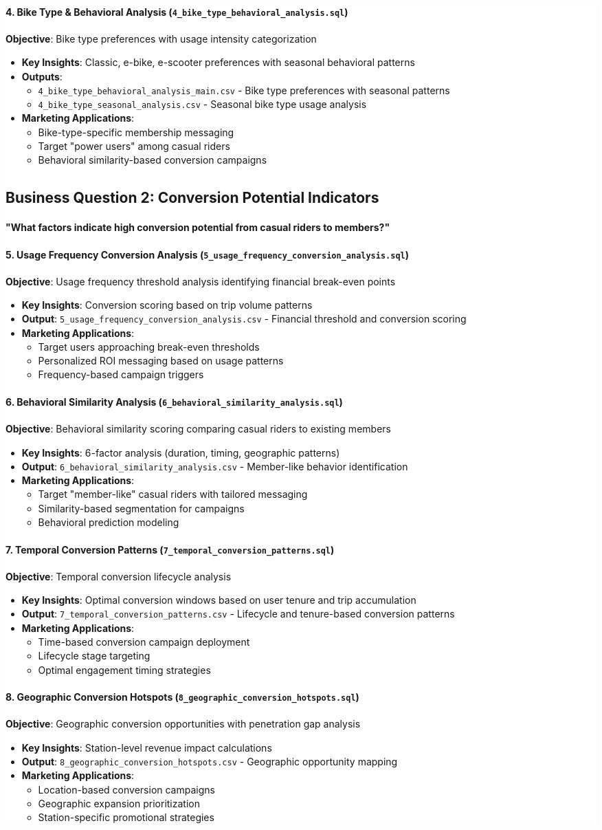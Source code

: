 #### 4. Bike Type & Behavioral Analysis (`4_bike_type_behavioral_analysis.sql`)
**Objective**: Bike type preferences with usage intensity categorization
- **Key Insights**: Classic, e-bike, e-scooter preferences with seasonal behavioral patterns
- **Outputs**:
  - `4_bike_type_behavioral_analysis_main.csv` - Bike type preferences with seasonal patterns
  - `4_bike_type_seasonal_analysis.csv` - Seasonal bike type usage analysis
- **Marketing Applications**:
  - Bike-type-specific membership messaging
  - Target "power users" among casual riders
  - Behavioral similarity-based conversion campaigns

## Business Question 2: Conversion Potential Indicators
**"What factors indicate high conversion potential from casual riders to members?"**

#### 5. Usage Frequency Conversion Analysis (`5_usage_frequency_conversion_analysis.sql`)
**Objective**: Usage frequency threshold analysis identifying financial break-even points
- **Key Insights**: Conversion scoring based on trip volume patterns
- **Output**: `5_usage_frequency_conversion_analysis.csv` - Financial threshold and conversion scoring
- **Marketing Applications**:
  - Target users approaching break-even thresholds
  - Personalized ROI messaging based on usage patterns
  - Frequency-based campaign triggers

#### 6. Behavioral Similarity Analysis (`6_behavioral_similarity_analysis.sql`)
**Objective**: Behavioral similarity scoring comparing casual riders to existing members
- **Key Insights**: 6-factor analysis (duration, timing, geographic patterns)
- **Output**: `6_behavioral_similarity_analysis.csv` - Member-like behavior identification
- **Marketing Applications**:
  - Target "member-like" casual riders with tailored messaging
  - Similarity-based segmentation for campaigns
  - Behavioral prediction modeling

#### 7. Temporal Conversion Patterns (`7_temporal_conversion_patterns.sql`)
**Objective**: Temporal conversion lifecycle analysis
- **Key Insights**: Optimal conversion windows based on user tenure and trip accumulation
- **Output**: `7_temporal_conversion_patterns.csv` - Lifecycle and tenure-based conversion patterns
- **Marketing Applications**:
  - Time-based conversion campaign deployment
  - Lifecycle stage targeting
  - Optimal engagement timing strategies

#### 8. Geographic Conversion Hotspots (`8_geographic_conversion_hotspots.sql`)
**Objective**: Geographic conversion opportunities with penetration gap analysis
- **Key Insights**: Station-level revenue impact calculations
- **Output**: `8_geographic_conversion_hotspots.csv` - Geographic opportunity mapping
- **Marketing Applications**:
  - Location-based conversion campaigns
  - Geographic expansion prioritization
  - Station-specific promotional strategies
